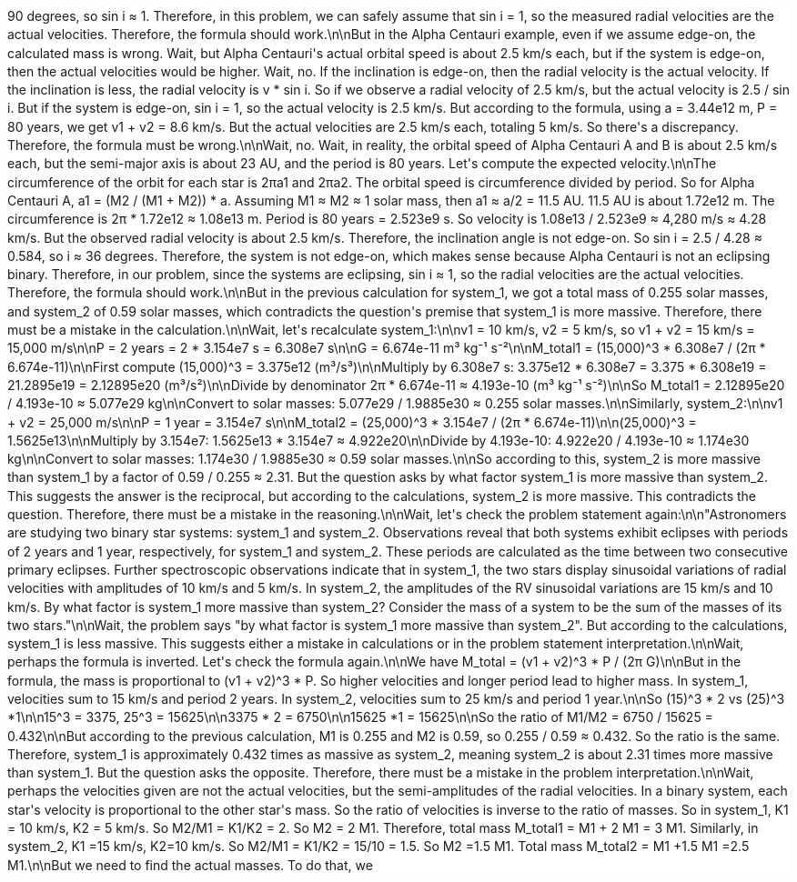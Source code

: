 90 degrees, so sin i ≈ 1. Therefore, in this problem, we can safely assume that sin i = 1, so the measured radial velocities are the actual velocities. Therefore, the formula should work.\n\nBut in the Alpha Centauri example, even if we assume edge-on, the calculated mass is wrong. Wait, but Alpha Centauri\'s actual orbital speed is about 2.5 km/s each, but if the system is edge-on, then the actual velocities would be higher. Wait, no. If the inclination is edge-on, then the radial velocity is the actual velocity. If the inclination is less, the radial velocity is v * sin i. So if we observe a radial velocity of 2.5 km/s, but the actual velocity is 2.5 / sin i. But if the system is edge-on, sin i = 1, so the actual velocity is 2.5 km/s. But according to the formula, using a = 3.44e12 m, P = 80 years, we get v1 + v2 = 8.6 km/s. But the actual velocities are 2.5 km/s each, totaling 5 km/s. So there\'s a discrepancy. Therefore, the formula must be wrong.\n\nWait, no. Wait, in reality, the orbital speed of Alpha Centauri A and B is about 2.5 km/s each, but the semi-major axis is about 23 AU, and the period is 80 years. Let\'s compute the expected velocity.\n\nThe circumference of the orbit for each star is 2πa1 and 2πa2. The orbital speed is circumference divided by period. So for Alpha Centauri A, a1 = (M2 / (M1 + M2)) * a. Assuming M1 ≈ M2 ≈ 1 solar mass, then a1 ≈ a/2 = 11.5 AU. 11.5 AU is about 1.72e12 m. The circumference is 2π * 1.72e12 ≈ 1.08e13 m. Period is 80 years = 2.523e9 s. So velocity is 1.08e13 / 2.523e9 ≈ 4,280 m/s ≈ 4.28 km/s. But the observed radial velocity is about 2.5 km/s. Therefore, the inclination angle is not edge-on. So sin i = 2.5 / 4.28 ≈ 0.584, so i ≈ 36 degrees. Therefore, the system is not edge-on, which makes sense because Alpha Centauri is not an eclipsing binary. Therefore, in our problem, since the systems are eclipsing, sin i ≈ 1, so the radial velocities are the actual velocities. Therefore, the formula should work.\n\nBut in the previous calculation for system_1, we got a total mass of 0.255 solar masses, and system_2 of 0.59 solar masses, which contradicts the question\'s premise that system_1 is more massive. Therefore, there must be a mistake in the calculation.\n\nWait, let\'s recalculate system_1:\n\nv1 = 10 km/s, v2 = 5 km/s, so v1 + v2 = 15 km/s = 15,000 m/s\n\nP = 2 years = 2 * 3.154e7 s = 6.308e7 s\n\nG = 6.674e-11 m³ kg⁻¹ s⁻²\n\nM_total1 = (15,000)^3 * 6.308e7 / (2π * 6.674e-11)\n\nFirst compute (15,000)^3 = 3.375e12 (m³/s³)\n\nMultiply by 6.308e7 s: 3.375e12 * 6.308e7 = 3.375 * 6.308e19 = 21.2895e19 = 2.12895e20 (m³/s²)\n\nDivide by denominator 2π * 6.674e-11 ≈ 4.193e-10 (m³ kg⁻¹ s⁻²)\n\nSo M_total1 = 2.12895e20 / 4.193e-10 ≈ 5.077e29 kg\n\nConvert to solar masses: 5.077e29 / 1.9885e30 ≈ 0.255 solar masses.\n\nSimilarly, system_2:\n\nv1 + v2 = 25,000 m/s\n\nP = 1 year = 3.154e7 s\n\nM_total2 = (25,000)^3 * 3.154e7 / (2π * 6.674e-11)\n\n(25,000)^3 = 1.5625e13\n\nMultiply by 3.154e7: 1.5625e13 * 3.154e7 ≈ 4.922e20\n\nDivide by 4.193e-10: 4.922e20 / 4.193e-10 ≈ 1.174e30 kg\n\nConvert to solar masses: 1.174e30 / 1.9885e30 ≈ 0.59 solar masses.\n\nSo according to this, system_2 is more massive than system_1 by a factor of 0.59 / 0.255 ≈ 2.31. But the question asks by what factor system_1 is more massive than system_2. This suggests the answer is the reciprocal, but according to the calculations, system_2 is more massive. This contradicts the question. Therefore, there must be a mistake in the reasoning.\n\nWait, let\'s check the problem statement again:\n\n"Astronomers are studying two binary star systems: system_1 and system_2. Observations reveal that both systems exhibit eclipses with periods of 2 years and 1 year, respectively, for system_1 and system_2. These periods are calculated as the time between two consecutive primary eclipses. Further spectroscopic observations indicate that in system_1, the two stars display sinusoidal variations of radial velocities with amplitudes of 10 km/s and 5 km/s. In system_2, the amplitudes of the RV sinusoidal variations are 15 km/s and 10 km/s. By what factor is system_1 more massive than system_2? Consider the mass of a system to be the sum of the masses of its two stars."\n\nWait, the problem says "by what factor is system_1 more massive than system_2". But according to the calculations, system_1 is less massive. This suggests either a mistake in calculations or in the problem statement interpretation.\n\nWait, perhaps the formula is inverted. Let\'s check the formula again.\n\nWe have M_total = (v1 + v2)^3 * P / (2π G)\n\nBut in the formula, the mass is proportional to (v1 + v2)^3 * P. So higher velocities and longer period lead to higher mass. In system_1, velocities sum to 15 km/s and period 2 years. In system_2, velocities sum to 25 km/s and period 1 year.\n\nSo (15)^3 * 2 vs (25)^3 *1\n\n15^3 = 3375, 25^3 = 15625\n\n3375 * 2 = 6750\n\n15625 *1 = 15625\n\nSo the ratio of M1/M2 = 6750 / 15625 = 0.432\n\nBut according to the previous calculation, M1 is 0.255 and M2 is 0.59, so 0.255 / 0.59 ≈ 0.432. So the ratio is the same. Therefore, system_1 is approximately 0.432 times as massive as system_2, meaning system_2 is about 2.31 times more massive than system_1. But the question asks the opposite. Therefore, there must be a mistake in the problem interpretation.\n\nWait, perhaps the velocities given are not the actual velocities, but the semi-amplitudes of the radial velocities. In a binary system, each star\'s velocity is proportional to the other star\'s mass. So the ratio of velocities is inverse to the ratio of masses. So in system_1, K1 = 10 km/s, K2 = 5 km/s. So M2/M1 = K1/K2 = 2. So M2 = 2 M1. Therefore, total mass M_total1 = M1 + 2 M1 = 3 M1. Similarly, in system_2, K1 =15 km/s, K2=10 km/s. So M2/M1 = K1/K2 = 15/10 = 1.5. So M2 =1.5 M1. Total mass M_total2 = M1 +1.5 M1 =2.5 M1.\n\nBut we need to find the actual masses. To do that, we